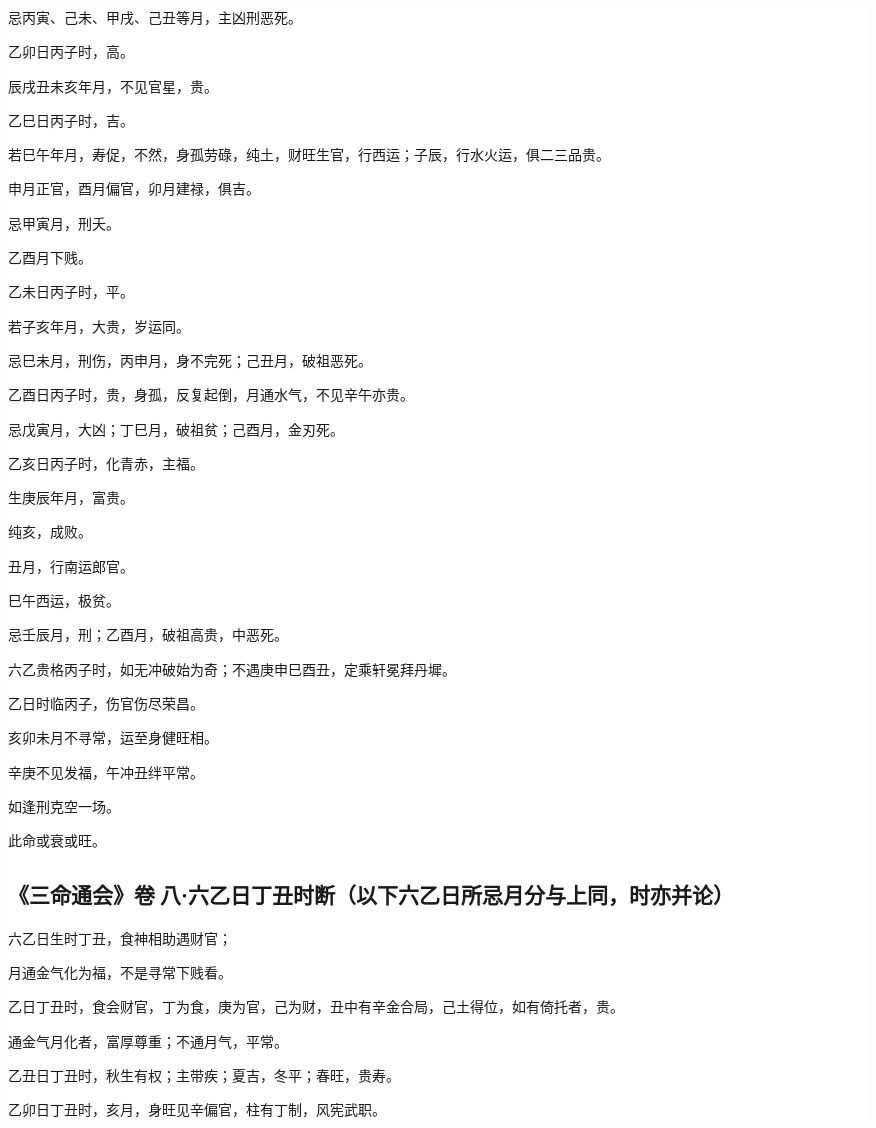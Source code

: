 忌丙寅、己未、甲戌、己丑等月，主凶刑恶死。

乙卯日丙子时，高。

辰戌丑未亥年月，不见官星，贵。

乙巳日丙子时，吉。

若巳午年月，寿促，不然，身孤劳碌，纯土，财旺生官，行西运；子辰，行水火运，俱二三品贵。

申月正官，酉月偏官，卯月建禄，俱吉。

忌甲寅月，刑夭。

乙酉月下贱。

乙未日丙子时，平。

若子亥年月，大贵，岁运同。

忌巳未月，刑伤，丙申月，身不完死；己丑月，破祖恶死。

乙酉日丙子时，贵，身孤，反复起倒，月通水气，不见辛午亦贵。

忌戊寅月，大凶；丁巳月，破祖贫；己酉月，金刃死。

乙亥日丙子时，化青赤，主福。

生庚辰年月，富贵。

纯亥，成败。

丑月，行南运郎官。

巳午西运，极贫。

忌壬辰月，刑；乙酉月，破祖高贵，中恶死。

六乙贵格丙子时，如无冲破始为奇；不遇庚申巳酉丑，定乘轩冕拜丹墀。

乙日时临丙子，伤官伤尽荣昌。

亥卯未月不寻常，运至身健旺相。

辛庚不见发福，午冲丑绊平常。

如逢刑克空一场。

此命或衰或旺。

## 《三命通会》卷 八·六乙日丁丑时断（以下六乙日所忌月分与上同，时亦并论）

六乙日生时丁丑，食神相助遇财官；

月通金气化为福，不是寻常下贱看。

乙日丁丑时，食会财官，丁为食，庚为官，己为财，丑中有辛金合局，己土得位，如有倚托者，贵。

通金气月化者，富厚尊重；不通月气，平常。

乙丑日丁丑时，秋生有权；主带疾；夏吉，冬平；春旺，贵寿。

乙卯日丁丑时，亥月，身旺见辛偏官，柱有丁制，风宪武职。
